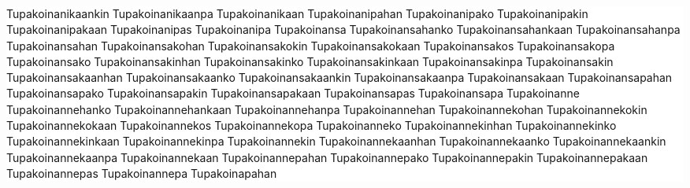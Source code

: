 Tupakoinanikaankin
Tupakoinanikaanpa
Tupakoinanikaan
Tupakoinanipahan
Tupakoinanipako
Tupakoinanipakin
Tupakoinanipakaan
Tupakoinanipas
Tupakoinanipa
Tupakoinansa
Tupakoinansahanko
Tupakoinansahankaan
Tupakoinansahanpa
Tupakoinansahan
Tupakoinansakohan
Tupakoinansakokin
Tupakoinansakokaan
Tupakoinansakos
Tupakoinansakopa
Tupakoinansako
Tupakoinansakinhan
Tupakoinansakinko
Tupakoinansakinkaan
Tupakoinansakinpa
Tupakoinansakin
Tupakoinansakaanhan
Tupakoinansakaanko
Tupakoinansakaankin
Tupakoinansakaanpa
Tupakoinansakaan
Tupakoinansapahan
Tupakoinansapako
Tupakoinansapakin
Tupakoinansapakaan
Tupakoinansapas
Tupakoinansapa
Tupakoinanne
Tupakoinannehanko
Tupakoinannehankaan
Tupakoinannehanpa
Tupakoinannehan
Tupakoinannekohan
Tupakoinannekokin
Tupakoinannekokaan
Tupakoinannekos
Tupakoinannekopa
Tupakoinanneko
Tupakoinannekinhan
Tupakoinannekinko
Tupakoinannekinkaan
Tupakoinannekinpa
Tupakoinannekin
Tupakoinannekaanhan
Tupakoinannekaanko
Tupakoinannekaankin
Tupakoinannekaanpa
Tupakoinannekaan
Tupakoinannepahan
Tupakoinannepako
Tupakoinannepakin
Tupakoinannepakaan
Tupakoinannepas
Tupakoinannepa
Tupakoinapahan